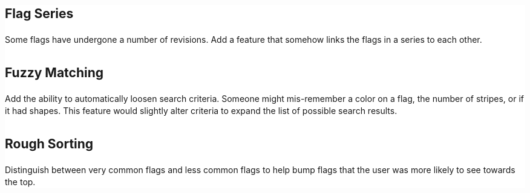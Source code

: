 ## Flag Series

Some flags have undergone a number of revisions. Add a feature that somehow links the flags in a series to each other.

## Fuzzy Matching

Add the ability to automatically loosen search criteria. Someone might mis-remember a color on a flag, the number of stripes, or if it had shapes. This feature would slightly alter criteria to expand the list of possible search results. 

## Rough Sorting

Distinguish between very common flags and less common flags to help bump flags that the user was more likely to see towards the top.
